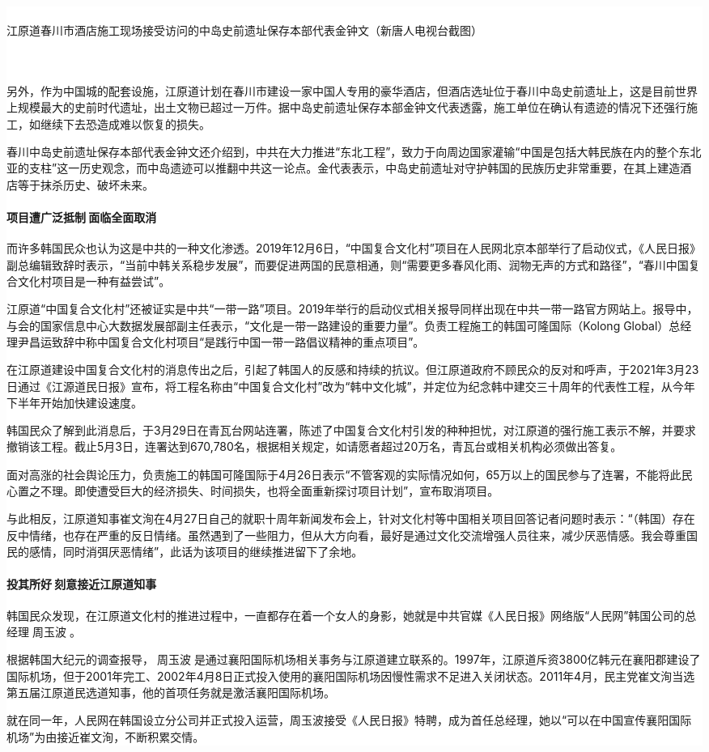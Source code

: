  <ok href="https://i.epochtimes.com/assets/uploads/2021/05/id12933035-2.jpg" target="_blank">
  <img alt="" class="size-large wp-image-12933035" src="https://i.epochtimes.com/assets/uploads/2021/05/id12933035-2-600x338.jpg"/>
 </ok>
 <br/><figcaption class="wp-caption-text" id="caption-attachment-12933035">
  江原道春川市酒店施工现场接受访问的中岛史前遗址保存本部代表金钟文（新唐人电视台截图）
 </figcaption><br/>
</figure><br/>
<p style="text-align: left;">
 另外，作为中国城的配套设施，江原道计划在春川市建设一家中国人专用的豪华酒店，但酒店选址位于春川中岛史前遗址上，这是目前世界上规模最大的史前时代遗址，出土文物已超过一万件。据中岛史前遗址保存本部金钟文代表透露，施工单位在确认有遗迹的情况下还强行施工，如继续下去恐造成难以恢复的损失。
</p>
<p>
 春川中岛史前遗址保存本部代表金钟文还介绍到，中共在大力推进“东北工程”，致力于向周边国家灌输“中国是包括大韩民族在内的整个东北亚的支柱”这一历史观念，而中岛遗迹可以推翻中共这一论点。金代表表示，中岛史前遗址对守护韩国的民族历史非常重要，在其上建造酒店等于抹杀历史、破坏未来。
</p>
<h4>
 项目遭广泛抵制 面临全面取消
</h4>
<p>
 而许多韩国民众也认为这是中共的一种文化渗透。2019年12月6日，“中国复合文化村”项目在人民网北京本部举行了启动仪式，《人民日报》副总编辑致辞时表示，“当前中韩关系稳步发展”，而要促进两国的民意相通，则“需要更多春风化雨、润物无声的方式和路径”，“春川中国复合文化村项目是一种有益尝试”。
</p>
<p>
 江原道“中国复合文化村”还被证实是中共“一带一路”项目。2019年举行的启动仪式相关报导同样出现在中共一带一路官方网站上。报导中，与会的国家信息中心大数据发展部副主任表示，“文化是一带一路建设的重要力量”。负责工程施工的韩国可隆国际（Kolong Global）总经理尹昌运致辞中称中国复合文化村项目“是践行中国一带一路倡议精神的重点项目”。
</p>
<p>
 在江原道建设中国复合文化村的消息传出之后，引起了韩国人的反感和持续的抗议。但江原道政府不顾民众的反对和呼声，于2021年3月23日通过《江源道民日报》宣布，将工程名称由“中国复合文化村”改为“韩中文化城”，并定位为纪念韩中建交三十周年的代表性工程，从今年下半年开始加快建设速度。
</p>
<p>
 韩国民众了解到此消息后，于3月29日在青瓦台网站连署，陈述了中国复合文化村引发的种种担忧，对江原道的强行施工表示不解，并要求撤销该工程。截止5月3日，连署达到670,780名，根据相关规定，如请愿者超过20万名，青瓦台或相关机构必须做出答复。
</p>
<p>
 面对高涨的社会舆论压力，负责施工的韩国可隆国际于4月26日表示“不管客观的实际情况如何，65万以上的国民参与了连署，不能将此民心置之不理。即使遭受巨大的经济损失、时间损失，也将全面重新探讨项目计划”，宣布取消项目。
</p>
<p>
 与此相反，江原道知事崔文洵在4月27日自己的就职十周年新闻发布会上，针对文化村等中国相关项目回答记者问题时表示：“（韩国）存在反中情绪，也存在严重的反日情绪。虽然遇到了一些阻力，但从大方向看，最好是通过文化交流增强人员往来，减少厌恶情感。我会尊重国民的感情，同时消弭厌恶情绪”，此话为该项目的继续推进留下了余地。
</p>
<h4>
 投其所好 刻意接近江原道知事
</h4>
<p>
 韩国民众发现，在江原道文化村的推进过程中，一直都存在着一个女人的身影，她就是中共官媒《人民日报》网络版“人民网”韩国公司的总经理
 <ok href="https://www.epochtimes.com/gb/tag/%E5%91%A8%E7%8E%89%E6%B3%A2.html">
  周玉波
 </ok>
 。
</p>
<p>
 根据韩国大纪元的调查报导，
 <ok href="https://www.epochtimes.com/gb/tag/%E5%91%A8%E7%8E%89%E6%B3%A2.html">
  周玉波
 </ok>
 是通过襄阳国际机场相关事务与江原道建立联系的。1997年，江原道斥资3800亿韩元在襄阳郡建设了国际机场，但于2001年完工、2002年4月8日正式投入使用的襄阳国际机场因慢性需求不足进入关闭状态。2011年4月，民主党崔文洵当选第五届江原道民选道知事，他的首项任务就是激活襄阳国际机场。
</p>
<p>
 就在同一年，人民网在韩国设立分公司并正式投入运营，周玉波接受《人民日报》特聘，成为首任总经理，她以“可以在中国宣传襄阳国际机场”为由接近崔文洵，不断积累交情。
</p>